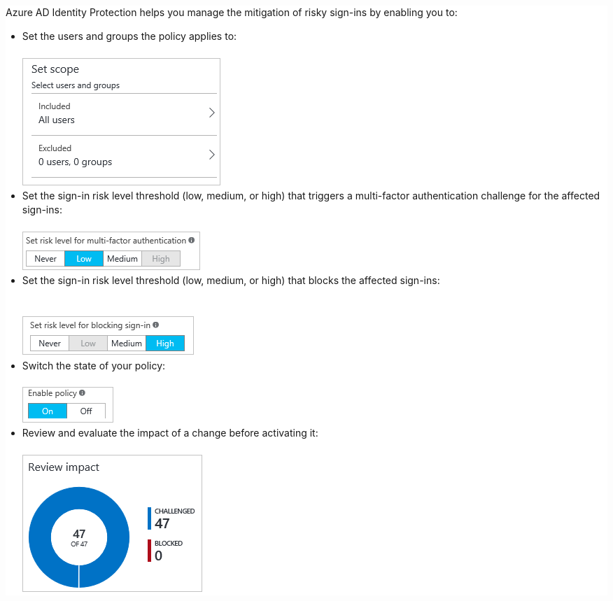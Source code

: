 Azure AD Identity Protection helps you manage the mitigation of risky sign-ins by enabling you to:

* Set the users and groups the policy applies to: 
  <br><br>
  ![Sign-in risk policy](./media/active-directory-identityprotection/701.png "Sign-in risk policy")
  <br>
* Set the sign-in risk level threshold (low, medium, or high) that triggers a multi-factor authentication challenge for the affected sign-ins: 
  <br><br>
  ![Sign-in risk policy](./media/active-directory-identityprotection/702.png "Sign-in risk policy")
  <br>
* Set the sign-in risk level threshold (low, medium, or high) that blocks the affected sign-ins:  
  <br><br>
  ![Sign-in risk policy](./media/active-directory-identityprotection/703.png "Sign-in risk policy")
  <br>
* Switch the state of your policy:
  <br><br>
  ![MFA Registration](./media/active-directory-identityprotection/403.png "MFA Registration")
  <br>
* Review and evaluate the impact of a change before activating it: 
  <br><br>
  ![Sign-in risk policy](./media/active-directory-identityprotection/704.png "Sign-in risk policy")
  <br>
